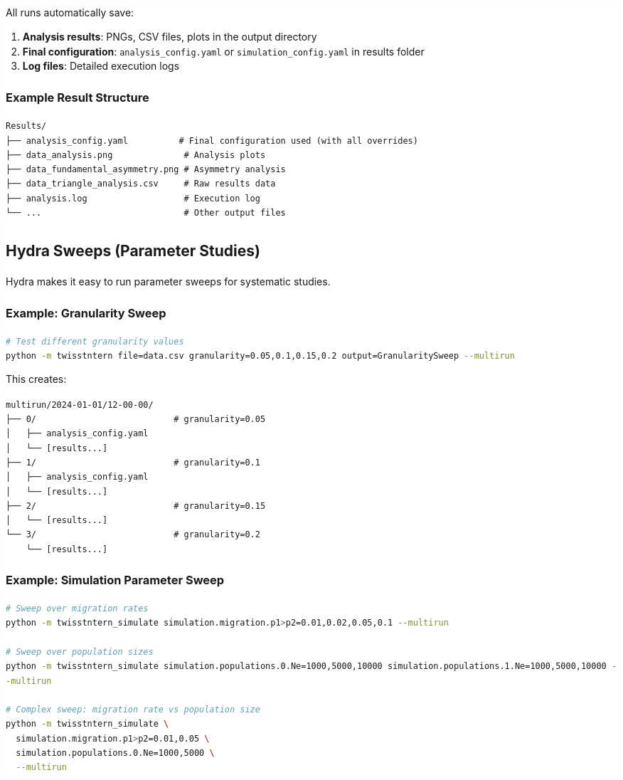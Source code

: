 All runs automatically save:

1. **Analysis results**: PNGs, CSV files, plots in the output directory
2. **Final configuration**: `analysis_config.yaml` or `simulation_config.yaml` in results folder
3. **Log files**: Detailed execution logs

### Example Result Structure
```
Results/
├── analysis_config.yaml          # Final configuration used (with all overrides)
├── data_analysis.png              # Analysis plots
├── data_fundamental_asymmetry.png # Asymmetry analysis  
├── data_triangle_analysis.csv     # Raw results data
├── analysis.log                   # Execution log
└── ...                            # Other output files
```

## Hydra Sweeps (Parameter Studies)

Hydra makes it easy to run parameter sweeps for systematic studies.

### Example: Granularity Sweep

```bash
# Test different granularity values
python -m twisstntern file=data.csv granularity=0.05,0.1,0.15,0.2 output=GranularitySweep --multirun
```

This creates:
```
multirun/2024-01-01/12-00-00/
├── 0/                           # granularity=0.05
│   ├── analysis_config.yaml
│   └── [results...]
├── 1/                           # granularity=0.1  
│   ├── analysis_config.yaml
│   └── [results...]
├── 2/                           # granularity=0.15
│   └── [results...]
└── 3/                           # granularity=0.2
    └── [results...]
```

### Example: Simulation Parameter Sweep

```bash
# Sweep over migration rates
python -m twisstntern_simulate simulation.migration.p1>p2=0.01,0.02,0.05,0.1 --multirun

# Sweep over population sizes
python -m twisstntern_simulate simulation.populations.0.Ne=1000,5000,10000 simulation.populations.1.Ne=1000,5000,10000 --multirun

# Complex sweep: migration rate vs population size
python -m twisstntern_simulate \
  simulation.migration.p1>p2=0.01,0.05 \
  simulation.populations.0.Ne=1000,5000 \
  --multirun
```
